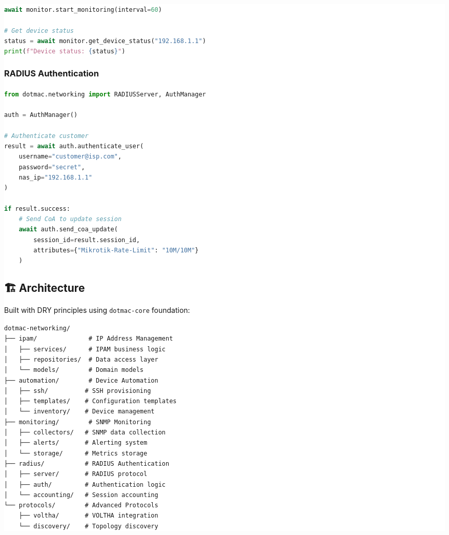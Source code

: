 ```python
await monitor.start_monitoring(interval=60)

# Get device status
status = await monitor.get_device_status("192.168.1.1")
print(f"Device status: {status}")
```

### RADIUS Authentication
```python
from dotmac.networking import RADIUSServer, AuthManager

auth = AuthManager()

# Authenticate customer
result = await auth.authenticate_user(
    username="customer@isp.com",
    password="secret",
    nas_ip="192.168.1.1"
)

if result.success:
    # Send CoA to update session
    await auth.send_coa_update(
        session_id=result.session_id,
        attributes={"Mikrotik-Rate-Limit": "10M/10M"}
    )
```

## 🏗️ Architecture

Built with DRY principles using `dotmac-core` foundation:

```
dotmac-networking/
├── ipam/              # IP Address Management
│   ├── services/      # IPAM business logic
│   ├── repositories/  # Data access layer  
│   └── models/        # Domain models
├── automation/        # Device Automation
│   ├── ssh/          # SSH provisioning
│   ├── templates/    # Configuration templates
│   └── inventory/    # Device management
├── monitoring/        # SNMP Monitoring
│   ├── collectors/   # SNMP data collection
│   ├── alerts/       # Alerting system
│   └── storage/      # Metrics storage
├── radius/           # RADIUS Authentication
│   ├── server/       # RADIUS protocol
│   ├── auth/         # Authentication logic
│   └── accounting/   # Session accounting
└── protocols/        # Advanced Protocols
    ├── voltha/       # VOLTHA integration
    └── discovery/    # Topology discovery
```
